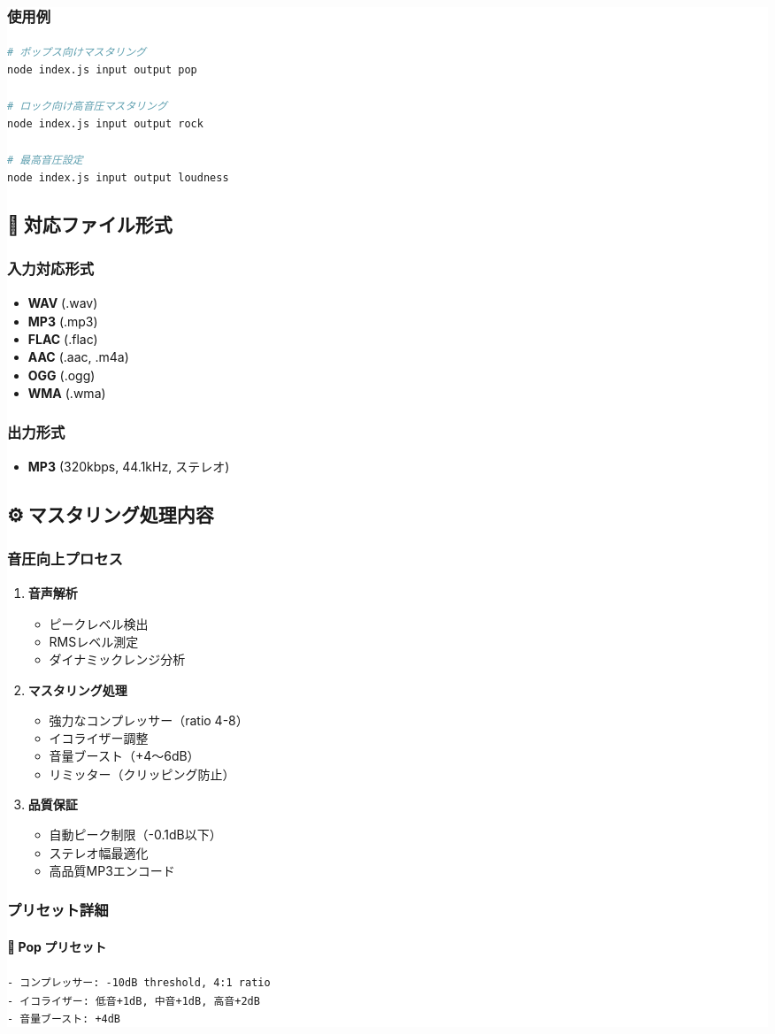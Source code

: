 ### 使用例

```bash
# ポップス向けマスタリング
node index.js input output pop

# ロック向け高音圧マスタリング
node index.js input output rock

# 最高音圧設定
node index.js input output loudness
```

## 🎵 対応ファイル形式

### 入力対応形式
- **WAV** (.wav)
- **MP3** (.mp3)
- **FLAC** (.flac)
- **AAC** (.aac, .m4a)
- **OGG** (.ogg)
- **WMA** (.wma)

### 出力形式
- **MP3** (320kbps, 44.1kHz, ステレオ)

## ⚙️ マスタリング処理内容

### 音圧向上プロセス

1. **音声解析**
   - ピークレベル検出
   - RMSレベル測定
   - ダイナミックレンジ分析

2. **マスタリング処理**
   - 強力なコンプレッサー（ratio 4-8）
   - イコライザー調整
   - 音量ブースト（+4〜6dB）
   - リミッター（クリッピング防止）

3. **品質保証**
   - 自動ピーク制限（-0.1dB以下）
   - ステレオ幅最適化
   - 高品質MP3エンコード

### プリセット詳細

#### 🎤 Pop プリセット
```
- コンプレッサー: -10dB threshold, 4:1 ratio
- イコライザー: 低音+1dB, 中音+1dB, 高音+2dB
- 音量ブースト: +4dB
```
